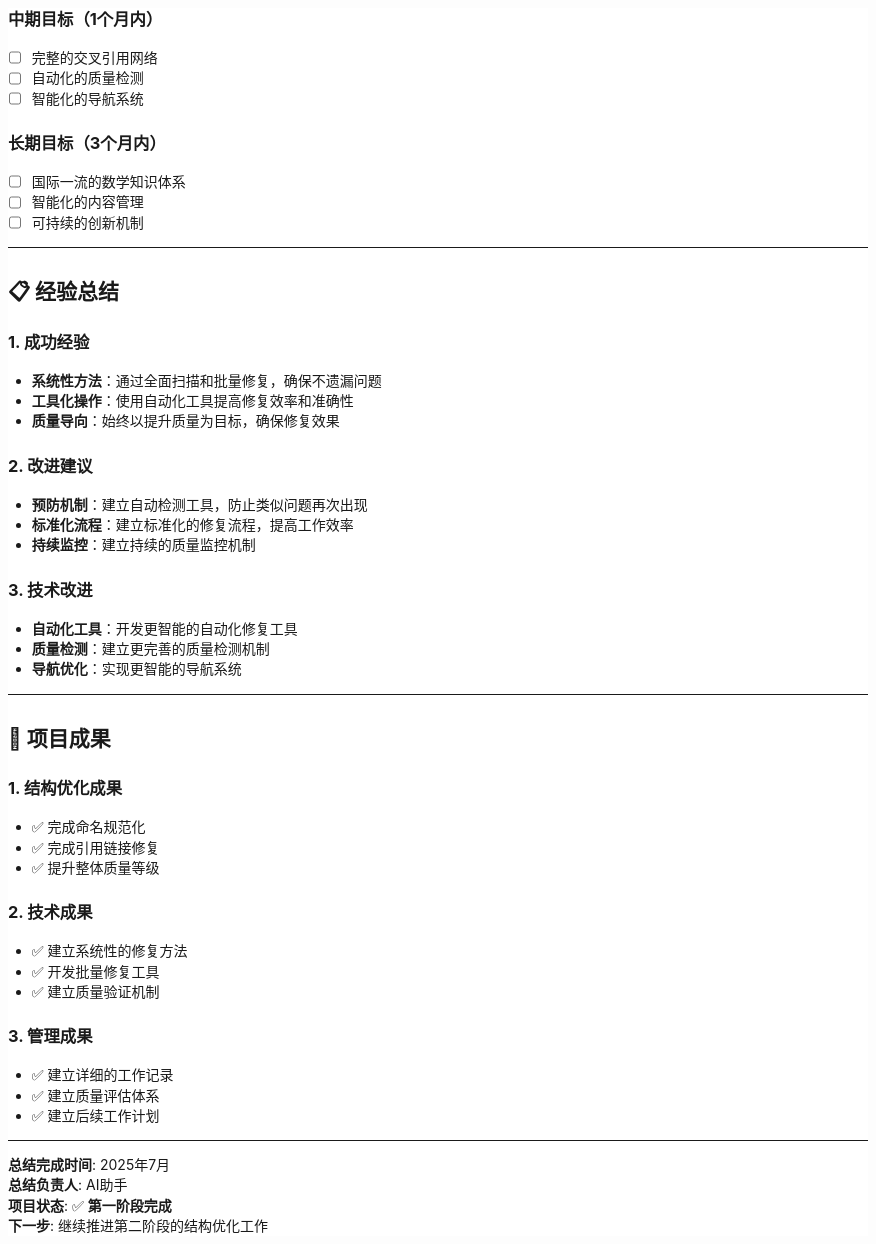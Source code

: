 ### 中期目标（1个月内）

- [ ] 完整的交叉引用网络
- [ ] 自动化的质量检测
- [ ] 智能化的导航系统

### 长期目标（3个月内）

- [ ] 国际一流的数学知识体系
- [ ] 智能化的内容管理
- [ ] 可持续的创新机制

---

## 📋 经验总结

### 1. 成功经验

- **系统性方法**：通过全面扫描和批量修复，确保不遗漏问题
- **工具化操作**：使用自动化工具提高修复效率和准确性
- **质量导向**：始终以提升质量为目标，确保修复效果

### 2. 改进建议

- **预防机制**：建立自动检测工具，防止类似问题再次出现
- **标准化流程**：建立标准化的修复流程，提高工作效率
- **持续监控**：建立持续的质量监控机制

### 3. 技术改进

- **自动化工具**：开发更智能的自动化修复工具
- **质量检测**：建立更完善的质量检测机制
- **导航优化**：实现更智能的导航系统

---

## 🎉 项目成果

### 1. 结构优化成果

- ✅ 完成命名规范化
- ✅ 完成引用链接修复
- ✅ 提升整体质量等级

### 2. 技术成果

- ✅ 建立系统性的修复方法
- ✅ 开发批量修复工具
- ✅ 建立质量验证机制

### 3. 管理成果

- ✅ 建立详细的工作记录
- ✅ 建立质量评估体系
- ✅ 建立后续工作计划

---

**总结完成时间**: 2025年7月  
**总结负责人**: AI助手  
**项目状态**: ✅ **第一阶段完成**  
**下一步**: 继续推进第二阶段的结构优化工作
